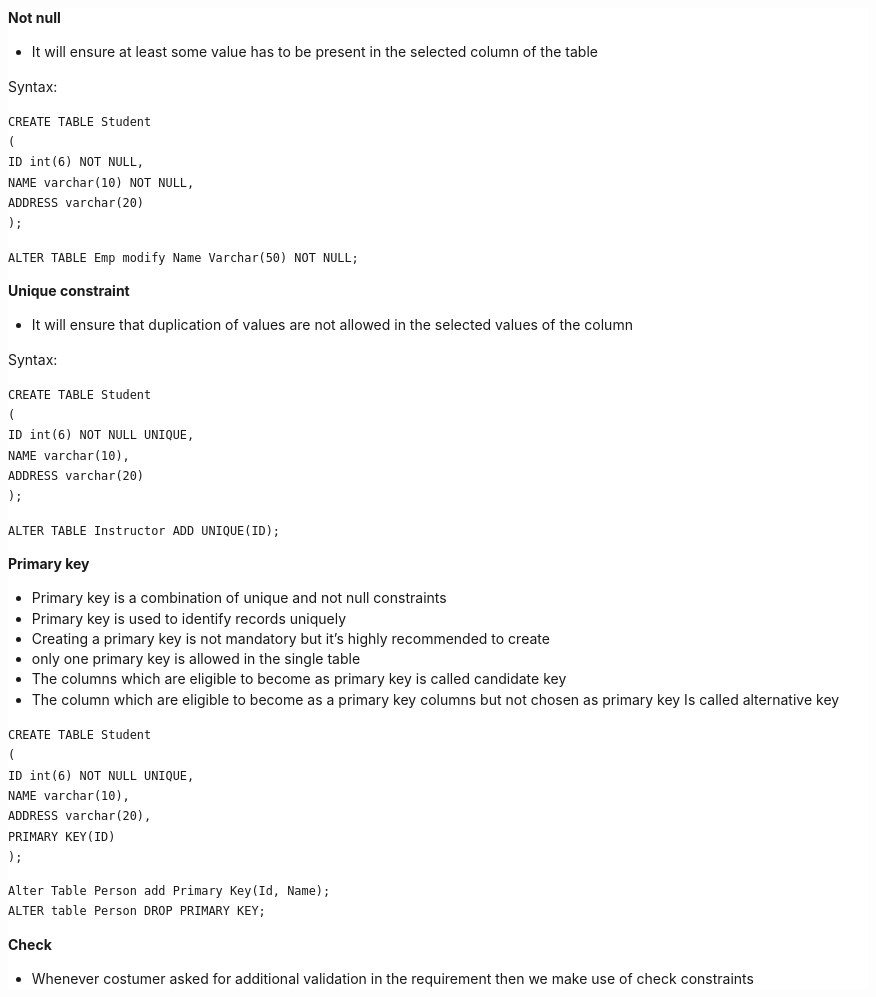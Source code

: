 **Not null**
* It will ensure at least some value has to be present in the selected column of the table

Syntax:
```agsl
CREATE TABLE Student
(
ID int(6) NOT NULL,
NAME varchar(10) NOT NULL,
ADDRESS varchar(20)
);
```
```agsl
ALTER TABLE Emp modify Name Varchar(50) NOT NULL;
```


**Unique constraint**
* It will ensure that duplication of values are not allowed in the selected values of the column

Syntax:
```agsl
CREATE TABLE Student
(
ID int(6) NOT NULL UNIQUE,
NAME varchar(10),
ADDRESS varchar(20)
);
```
```agsl
ALTER TABLE Instructor ADD UNIQUE(ID);
```
**Primary key**
* Primary key is a combination of unique and not null constraints
* Primary key is used to identify records uniquely
* Creating a primary key is not mandatory but it’s highly recommended to create
* only one primary key is allowed in the single table
* The columns which are eligible to become as primary key is called candidate key
* The column which are eligible to become as a primary key columns but not chosen as primary key Is called alternative key
```agsl
CREATE TABLE Student
(
ID int(6) NOT NULL UNIQUE,
NAME varchar(10),
ADDRESS varchar(20),
PRIMARY KEY(ID)
);
```
```agsl
Alter Table Person add Primary Key(Id, Name);
ALTER table Person DROP PRIMARY KEY;
```
**Check**
* Whenever costumer asked for additional validation in the requirement then we make use of check constraints
